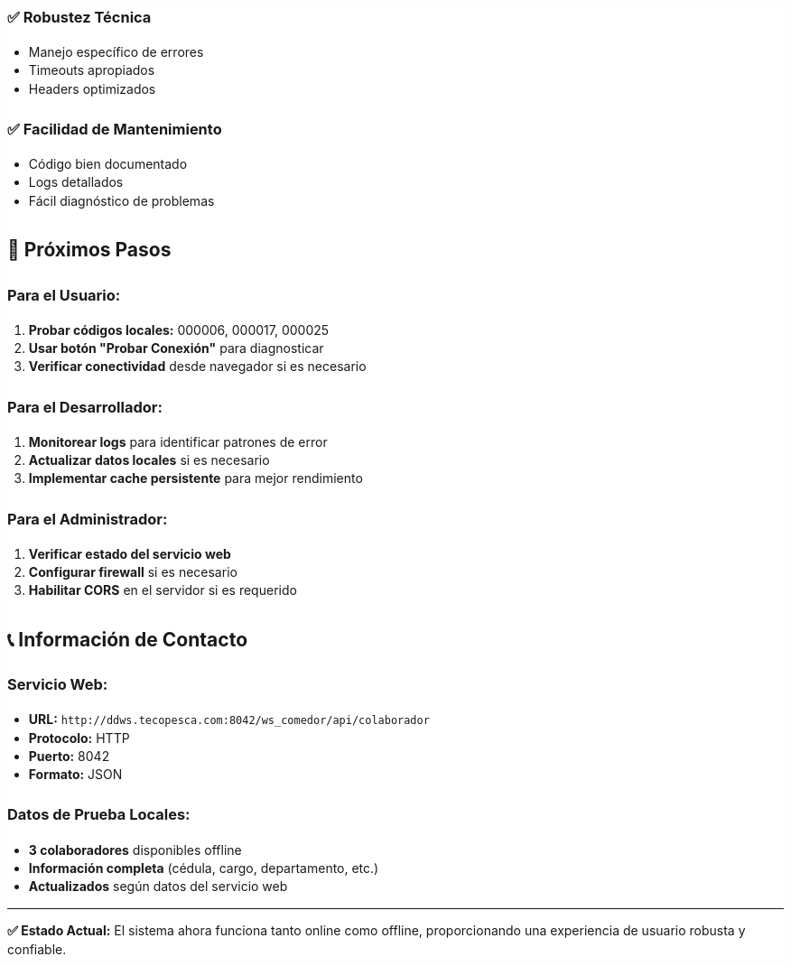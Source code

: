 ### **✅ Robustez Técnica**
- Manejo específico de errores
- Timeouts apropiados
- Headers optimizados

### **✅ Facilidad de Mantenimiento**
- Código bien documentado
- Logs detallados
- Fácil diagnóstico de problemas

## 🔄 **Próximos Pasos**

### **Para el Usuario:**
1. **Probar códigos locales:** 000006, 000017, 000025
2. **Usar botón "Probar Conexión"** para diagnosticar
3. **Verificar conectividad** desde navegador si es necesario

### **Para el Desarrollador:**
1. **Monitorear logs** para identificar patrones de error
2. **Actualizar datos locales** si es necesario
3. **Implementar cache persistente** para mejor rendimiento

### **Para el Administrador:**
1. **Verificar estado del servicio web**
2. **Configurar firewall** si es necesario
3. **Habilitar CORS** en el servidor si es requerido

## 📞 **Información de Contacto**

### **Servicio Web:**
- **URL:** `http://ddws.tecopesca.com:8042/ws_comedor/api/colaborador`
- **Protocolo:** HTTP
- **Puerto:** 8042
- **Formato:** JSON

### **Datos de Prueba Locales:**
- **3 colaboradores** disponibles offline
- **Información completa** (cédula, cargo, departamento, etc.)
- **Actualizados** según datos del servicio web

---

**✅ Estado Actual:** El sistema ahora funciona tanto online como offline, proporcionando una experiencia de usuario robusta y confiable. 